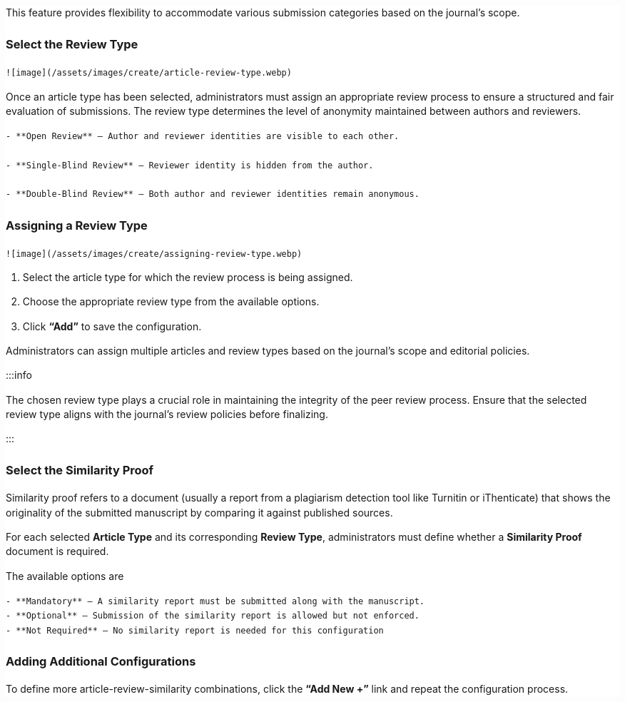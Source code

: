 This feature provides flexibility to accommodate various submission categories based on the journal’s scope.

### Select the Review Type

    ![image](/assets/images/create/article-review-type.webp)

Once an article type has been selected, administrators must assign an appropriate review process to ensure a structured and fair evaluation of submissions. The review type determines the level of anonymity maintained between authors and reviewers.

    - **Open Review** – Author and reviewer identities are visible to each other.

    - **Single-Blind Review** – Reviewer identity is hidden from the author.

    - **Double-Blind Review** – Both author and reviewer identities remain anonymous.

### Assigning a Review Type

    ![image](/assets/images/create/assigning-review-type.webp)

1. Select the article type for which the review process is being assigned.

2. Choose the appropriate review type from the available options.

3. Click **“Add”** to save the configuration.

Administrators can assign multiple articles and review types based on the journal’s scope and editorial policies.

:::info

 The chosen review type plays a crucial role in maintaining the integrity of the peer review process. Ensure that the selected review type aligns with the journal’s review policies before finalizing.

:::

### Select the Similarity Proof

Similarity proof refers to a document (usually a report from a plagiarism detection tool like Turnitin or iThenticate) that shows the originality of the submitted manuscript by comparing it against published sources.

For each selected **Article Type** and its corresponding **Review Type**, administrators must define whether a **Similarity Proof** document is required.

The available options are

    - **Mandatory** – A similarity report must be submitted along with the manuscript.
    - **Optional** – Submission of the similarity report is allowed but not enforced.
    - **Not Required** – No similarity report is needed for this configuration

### Adding Additional Configurations

To define more article-review-similarity combinations, click the **“Add New +”** link and repeat the configuration process.
